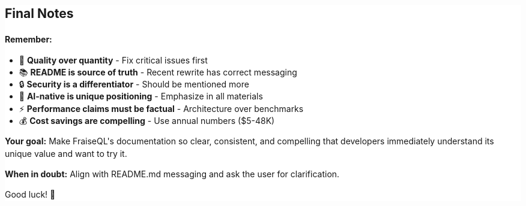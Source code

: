## Final Notes

**Remember:**

- 🎯 **Quality over quantity** - Fix critical issues first
- 📚 **README is source of truth** - Recent rewrite has correct messaging
- 🔒 **Security is a differentiator** - Should be mentioned more
- 🤖 **AI-native is unique positioning** - Emphasize in all materials
- ⚡ **Performance claims must be factual** - Architecture over benchmarks
- 💰 **Cost savings are compelling** - Use annual numbers ($5-48K)

**Your goal:** Make FraiseQL's documentation so clear, consistent, and compelling that developers immediately understand its unique value and want to try it.

**When in doubt:** Align with README.md messaging and ask the user for clarification.

Good luck! 🚀
